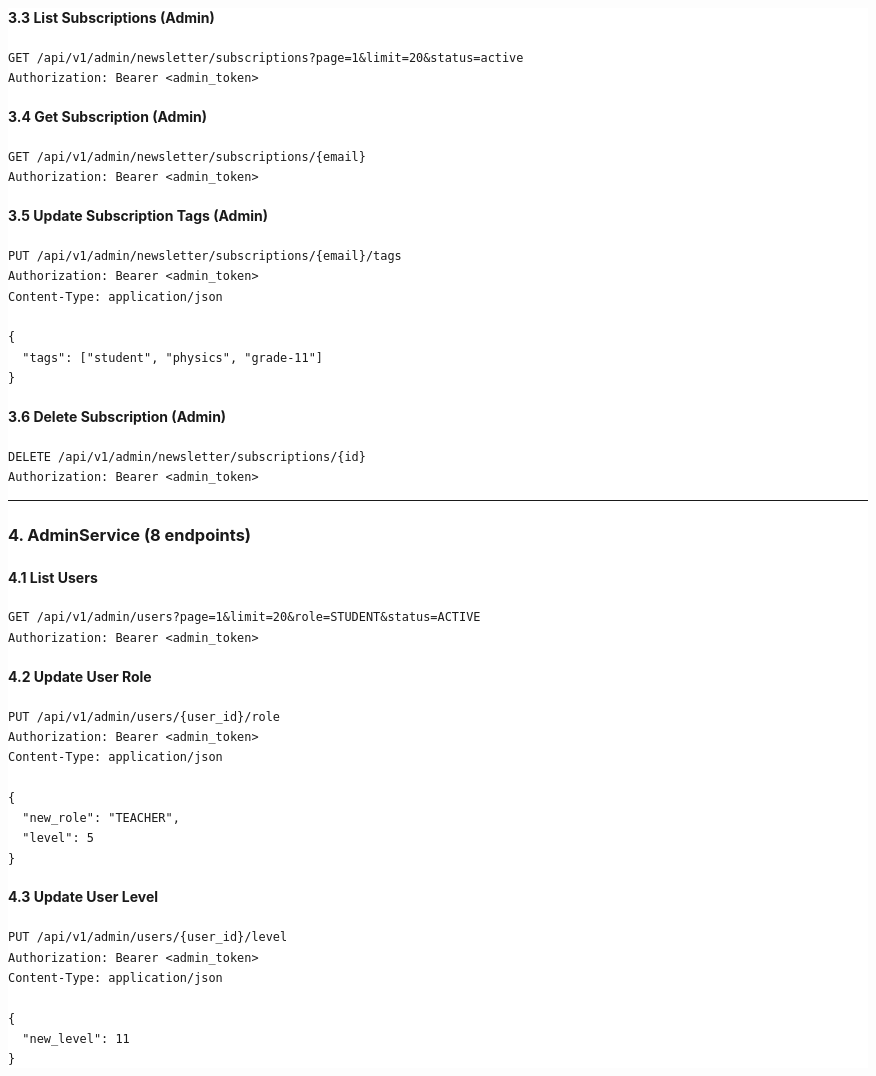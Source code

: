 #### 3.3 List Subscriptions (Admin)
```http
GET /api/v1/admin/newsletter/subscriptions?page=1&limit=20&status=active
Authorization: Bearer <admin_token>
```

#### 3.4 Get Subscription (Admin)
```http
GET /api/v1/admin/newsletter/subscriptions/{email}
Authorization: Bearer <admin_token>
```

#### 3.5 Update Subscription Tags (Admin)
```http
PUT /api/v1/admin/newsletter/subscriptions/{email}/tags
Authorization: Bearer <admin_token>
Content-Type: application/json

{
  "tags": ["student", "physics", "grade-11"]
}
```

#### 3.6 Delete Subscription (Admin)
```http
DELETE /api/v1/admin/newsletter/subscriptions/{id}
Authorization: Bearer <admin_token>
```

---

### 4. AdminService (8 endpoints)

#### 4.1 List Users
```http
GET /api/v1/admin/users?page=1&limit=20&role=STUDENT&status=ACTIVE
Authorization: Bearer <admin_token>
```

#### 4.2 Update User Role
```http
PUT /api/v1/admin/users/{user_id}/role
Authorization: Bearer <admin_token>
Content-Type: application/json

{
  "new_role": "TEACHER",
  "level": 5
}
```

#### 4.3 Update User Level
```http
PUT /api/v1/admin/users/{user_id}/level
Authorization: Bearer <admin_token>
Content-Type: application/json

{
  "new_level": 11
}
```

